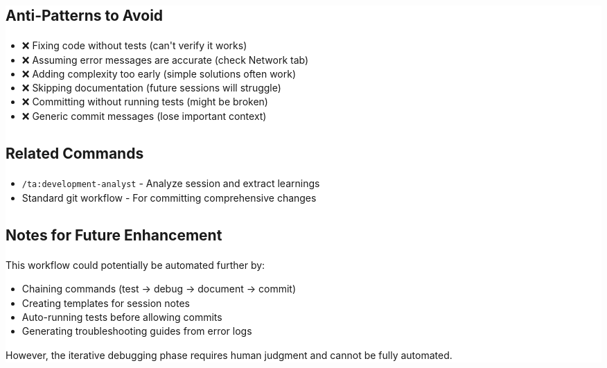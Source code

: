 ## Anti-Patterns to Avoid

- ❌ Fixing code without tests (can't verify it works)
- ❌ Assuming error messages are accurate (check Network tab)
- ❌ Adding complexity too early (simple solutions often work)
- ❌ Skipping documentation (future sessions will struggle)
- ❌ Committing without running tests (might be broken)
- ❌ Generic commit messages (lose important context)

## Related Commands

- `/ta:development-analyst` - Analyze session and extract learnings
- Standard git workflow - For committing comprehensive changes

## Notes for Future Enhancement

This workflow could potentially be automated further by:
- Chaining commands (test → debug → document → commit)
- Creating templates for session notes
- Auto-running tests before allowing commits
- Generating troubleshooting guides from error logs

However, the iterative debugging phase requires human judgment and cannot be fully automated.